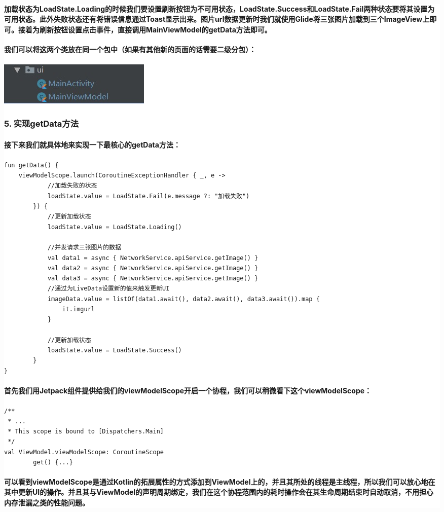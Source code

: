 #### 加载状态为LoadState.Loading的时候我们要设置刷新按钮为不可用状态，LoadState.Success和LoadState.Fail两种状态要将其设置为可用状态。此外失败状态还有将错误信息通过Toast显示出来。图片url数据更新时我们就使用Glide将三张图片加载到三个ImageView上即可。接着为刷新按钮设置点击事件，直接调用MainViewModel的getData方法即可。

#### 我们可以将这两个类放在同一个包中（如果有其他新的页面的话需要二级分包）：
![](/images/xiecheng/xiecheng_12.jpg)

### 5. 实现getData方法
#### 接下来我们就具体地来实现一下最核心的getData方法：


```
fun getData() {
    viewModelScope.launch(CoroutineExceptionHandler { _, e ->
            //加载失败的状态
            loadState.value = LoadState.Fail(e.message ?: "加载失败")
        }) {
            //更新加载状态
            loadState.value = LoadState.Loading()

            //并发请求三张图片的数据
            val data1 = async { NetworkService.apiService.getImage() }
            val data2 = async { NetworkService.apiService.getImage() }
            val data3 = async { NetworkService.apiService.getImage() }
            //通过为LiveData设置新的值来触发更新UI
            imageData.value = listOf(data1.await(), data2.await(), data3.await()).map {
                it.imgurl
            }

            //更新加载状态
            loadState.value = LoadState.Success()
        }
}
```
#### 首先我们用Jetpack组件提供给我们的viewModelScope开启一个协程，我们可以稍微看下这个viewModelScope：

```
/**
 * ...
 * This scope is bound to [Dispatchers.Main]
 */
val ViewModel.viewModelScope: CoroutineScope
        get() {...}

```
#### 可以看到viewModelScope是通过Kotlin的拓展属性的方式添加到ViewModel上的，并且其所处的线程是主线程，所以我们可以放心地在其中更新UI的操作。并且其与ViewModel的声明周期绑定，我们在这个协程范围内的耗时操作会在其生命周期结束时自动取消，不用担心内存泄漏之类的性能问题。
